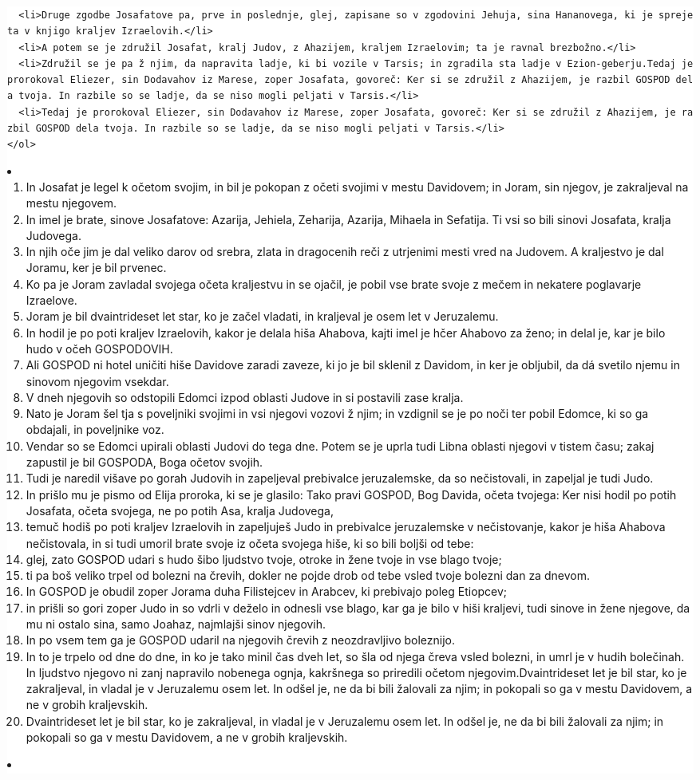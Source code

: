       <li>Druge zgodbe Josafatove pa, prve in poslednje, glej, zapisane so v zgodovini Jehuja, sina Hananovega, ki je sprejeta v knjigo kraljev Izraelovih.</li>
      <li>A potem se je združil Josafat, kralj Judov, z Ahazijem, kraljem Izraelovim; ta je ravnal brezbožno.</li>
      <li>Združil se je pa ž njim, da napravita ladje, ki bi vozile v Tarsis; in zgradila sta ladje v Ezion-geberju.Tedaj je prorokoval Eliezer, sin Dodavahov iz Marese, zoper Josafata, govoreč: Ker si se združil z Ahazijem, je razbil GOSPOD dela tvoja. In razbile so se ladje, da se niso mogli peljati v Tarsis.</li>
      <li>Tedaj je prorokoval Eliezer, sin Dodavahov iz Marese, zoper Josafata, govoreč: Ker si se združil z Ahazijem, je razbil GOSPOD dela tvoja. In razbile so se ladje, da se niso mogli peljati v Tarsis.</li>
    </ol>
  </li>
  <li>
    <ol>
      <li>In Josafat je legel k očetom svojim, in bil je pokopan z očeti svojimi v mestu Davidovem; in Joram, sin njegov, je zakraljeval na mestu njegovem.</li>
      <li>In imel je brate, sinove Josafatove: Azarija, Jehiela, Zeharija, Azarija, Mihaela in Sefatija. Ti vsi so bili sinovi Josafata, kralja Judovega.</li>
      <li>In njih oče jim je dal veliko darov od srebra, zlata in dragocenih reči z utrjenimi mesti vred na Judovem. A kraljestvo je dal Joramu, ker je bil prvenec.</li>
      <li>Ko pa je Joram zavladal svojega očeta kraljestvu in se ojačil, je pobil vse brate svoje z mečem in nekatere poglavarje Izraelove.</li>
      <li>Joram je bil dvaintrideset let star, ko je začel vladati, in kraljeval je osem let v Jeruzalemu.</li>
      <li>In hodil je po poti kraljev Izraelovih, kakor je delala hiša Ahabova, kajti imel je hčer Ahabovo za ženo; in delal je, kar je bilo hudo v očeh GOSPODOVIH.</li>
      <li>Ali GOSPOD ni hotel uničiti hiše Davidove zaradi zaveze, ki jo je bil sklenil z Davidom, in ker je obljubil, da dá svetilo njemu in sinovom njegovim vsekdar.</li>
      <li>V dneh njegovih so odstopili Edomci izpod oblasti Judove in si postavili zase kralja.</li>
      <li>Nato je Joram šel tja s poveljniki svojimi in vsi njegovi vozovi ž njim; in vzdignil se je po noči ter pobil Edomce, ki so ga obdajali, in poveljnike voz.</li>
      <li>Vendar so se Edomci upirali oblasti Judovi do tega dne. Potem se je uprla tudi Libna oblasti njegovi v tistem času; zakaj zapustil je bil GOSPODA, Boga očetov svojih.</li>
      <li>Tudi je naredil višave po gorah Judovih in zapeljeval prebivalce jeruzalemske, da so nečistovali, in zapeljal je tudi Judo.</li>
      <li>In prišlo mu je pismo od Elija proroka, ki se je glasilo: Tako pravi GOSPOD, Bog Davida, očeta tvojega: Ker nisi hodil po potih Josafata, očeta svojega, ne po potih Asa, kralja Judovega,</li>
      <li>temuč hodiš po poti kraljev Izraelovih in zapeljuješ Judo in prebivalce jeruzalemske v nečistovanje, kakor je hiša Ahabova nečistovala, in si tudi umoril brate svoje iz očeta svojega hiše, ki so bili boljši od tebe:</li>
      <li>glej, zato GOSPOD udari s hudo šibo ljudstvo tvoje, otroke in žene tvoje in vse blago tvoje;</li>
      <li>ti pa boš veliko trpel od bolezni na črevih, dokler ne pojde drob od tebe vsled tvoje bolezni dan za dnevom.</li>
      <li>In GOSPOD je obudil zoper Jorama duha Filistejcev in Arabcev, ki prebivajo poleg Etiopcev;</li>
      <li>in prišli so gori zoper Judo in so vdrli v deželo in odnesli vse blago, kar ga je bilo v hiši kraljevi, tudi sinove in žene njegove, da mu ni ostalo sina, samo Joahaz, najmlajši sinov njegovih.</li>
      <li>In po vsem tem ga je GOSPOD udaril na njegovih črevih z neozdravljivo boleznijo.</li>
      <li>In to je trpelo od dne do dne, in ko je tako minil čas dveh let, so šla od njega čreva vsled bolezni, in umrl je v hudih bolečinah. In ljudstvo njegovo ni zanj napravilo nobenega ognja, kakršnega so priredili očetom njegovim.Dvaintrideset let je bil star, ko je zakraljeval, in vladal je v Jeruzalemu osem let. In odšel je, ne da bi bili žalovali za njim; in pokopali so ga v mestu Davidovem, a ne v grobih kraljevskih.</li>
      <li>Dvaintrideset let je bil star, ko je zakraljeval, in vladal je v Jeruzalemu osem let. In odšel je, ne da bi bili žalovali za njim; in pokopali so ga v mestu Davidovem, a ne v grobih kraljevskih.</li>
    </ol>
  </li>
  <li>
    <ol>